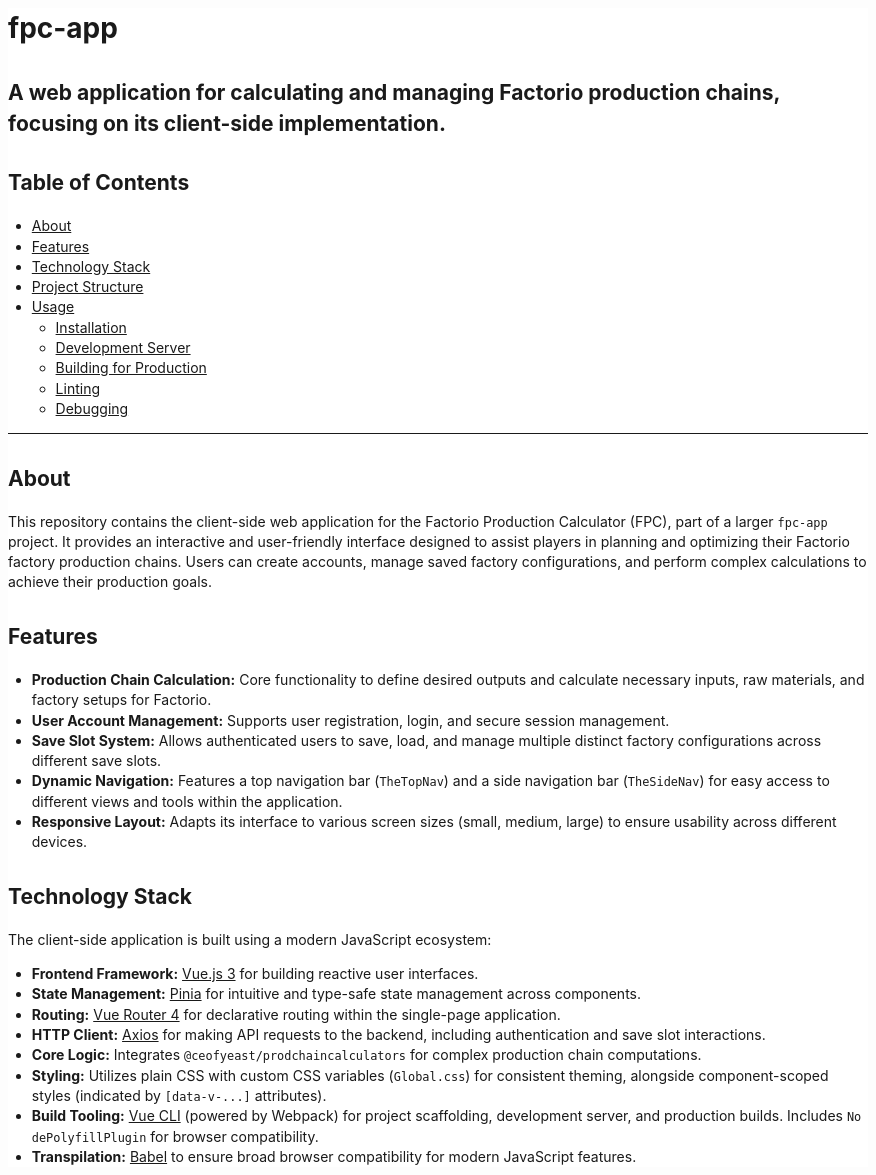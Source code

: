 # fpc-app

## A web application for calculating and managing Factorio production chains, focusing on its client-side implementation.

## Table of Contents
*   [About](#about)
*   [Features](#features)
*   [Technology Stack](#technology-stack)
*   [Project Structure](#project-structure)
*   [Usage](#usage)
    *   [Installation](#installation)
    *   [Development Server](#development-server)
    *   [Building for Production](#building-for-production)
    *   [Linting](#linting)
    *   [Debugging](#debugging)

---

## About
This repository contains the client-side web application for the Factorio Production Calculator (FPC), part of a larger `fpc-app` project. It provides an interactive and user-friendly interface designed to assist players in planning and optimizing their Factorio factory production chains. Users can create accounts, manage saved factory configurations, and perform complex calculations to achieve their production goals.

## Features
*   **Production Chain Calculation:** Core functionality to define desired outputs and calculate necessary inputs, raw materials, and factory setups for Factorio.
*   **User Account Management:** Supports user registration, login, and secure session management.
*   **Save Slot System:** Allows authenticated users to save, load, and manage multiple distinct factory configurations across different save slots.
*   **Dynamic Navigation:** Features a top navigation bar (`TheTopNav`) and a side navigation bar (`TheSideNav`) for easy access to different views and tools within the application.
*   **Responsive Layout:** Adapts its interface to various screen sizes (small, medium, large) to ensure usability across different devices.

## Technology Stack
The client-side application is built using a modern JavaScript ecosystem:

*   **Frontend Framework:** [Vue.js 3](https://vuejs.org/) for building reactive user interfaces.
*   **State Management:** [Pinia](https://pinia.vuejs.org/) for intuitive and type-safe state management across components.
*   **Routing:** [Vue Router 4](https://router.vuejs.org/) for declarative routing within the single-page application.
*   **HTTP Client:** [Axios](https://axios-http.com/) for making API requests to the backend, including authentication and save slot interactions.
*   **Core Logic:** Integrates `@ceofyeast/prodchaincalculators` for complex production chain computations.
*   **Styling:** Utilizes plain CSS with custom CSS variables (`Global.css`) for consistent theming, alongside component-scoped styles (indicated by `[data-v-...]` attributes).
*   **Build Tooling:** [Vue CLI](https://cli.vuejs.org/) (powered by Webpack) for project scaffolding, development server, and production builds. Includes `NodePolyfillPlugin` for browser compatibility.
*   **Transpilation:** [Babel](https://babeljs.io/) to ensure broad browser compatibility for modern JavaScript features.
